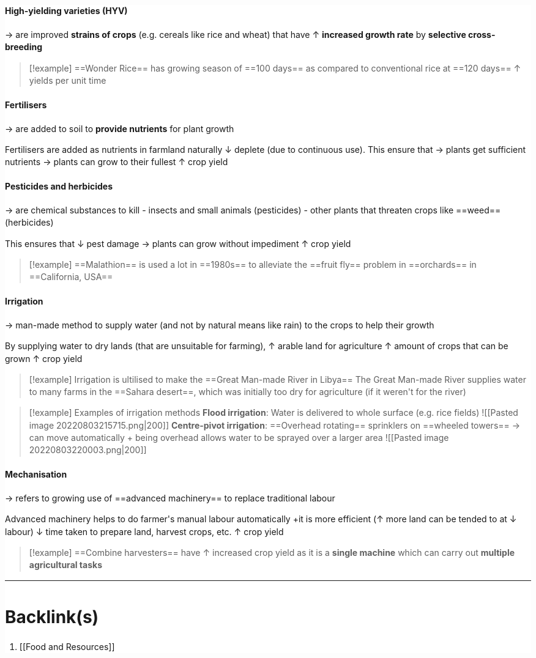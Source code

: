 #### High-yielding varieties (HYV)
$\rightarrow$ are improved **strains of crops** (e.g. cereals like rice and wheat) that have $\uparrow$ **increased growth rate** by **selective cross-breeding**
>[!example] ==Wonder Rice== has growing season of ==100 days== as compared to conventional rice at ==120 days==
>$\uparrow$ yields per unit time
#### Fertilisers
$\rightarrow$ are added to soil to **provide nutrients** for plant growth

Fertilisers are added as nutrients in farmland naturally $\downarrow$ deplete (due to continuous use). This ensure that
$\rightarrow$ plants get sufficient nutrients
$\rightarrow$ plants can grow to their fullest
$\uparrow$ crop yield

#### Pesticides and herbicides
$\rightarrow$ are chemical substances to kill
    - insects and small animals (pesticides)
    - other plants that threaten crops like ==weed== (herbicides)

This ensures that
$\downarrow$ pest damage
$\rightarrow$ plants can grow without impediment
$\uparrow$ crop yield
>[!example] ==Malathion== is used a lot in ==1980s== to alleviate the ==fruit fly== problem in ==orchards== in ==California, USA==

#### Irrigation
$\rightarrow$ man-made method to supply water (and not by natural means like rain) to the crops to help their growth

By supplying water to dry lands (that are unsuitable for farming),
$\uparrow$ arable land for agriculture
$\uparrow$ amount of crops that can be grown
$\uparrow$ crop yield
>[!example] Irrigation is ultilised to make the ==Great Man-made River in Libya==
>The Great Man-made River supplies water to many farms in the ==Sahara desert==, which was initially too dry for agriculture (if it weren't for the river)

>[!example] Examples of irrigation methods
>**Flood irrigation**: Water is delivered to whole surface (e.g. rice fields)
>![[Pasted image 20220803215715.png|200]]
>**Centre-pivot irrigation**: ==Overhead rotating== sprinklers on ==wheeled towers== $\rightarrow$ can move automatically + being overhead allows water to be sprayed over a larger area
>![[Pasted image 20220803220003.png|200]]
#### Mechanisation
$\rightarrow$ refers to growing use of ==advanced machinery== to replace traditional labour

Advanced machinery helps to do farmer's manual labour automatically
+it is more efficient
($\uparrow$ more land can be tended to at $\downarrow$ labour)
$\downarrow$ time taken to prepare land, harvest crops, etc.
$\uparrow$ crop yield
>[!example] ==Combine harvesters== have $\uparrow$ increased crop yield as it is a **single machine** which can carry out **multiple agricultural tasks**

---
# Backlink(s)
1. [[Food and Resources]]